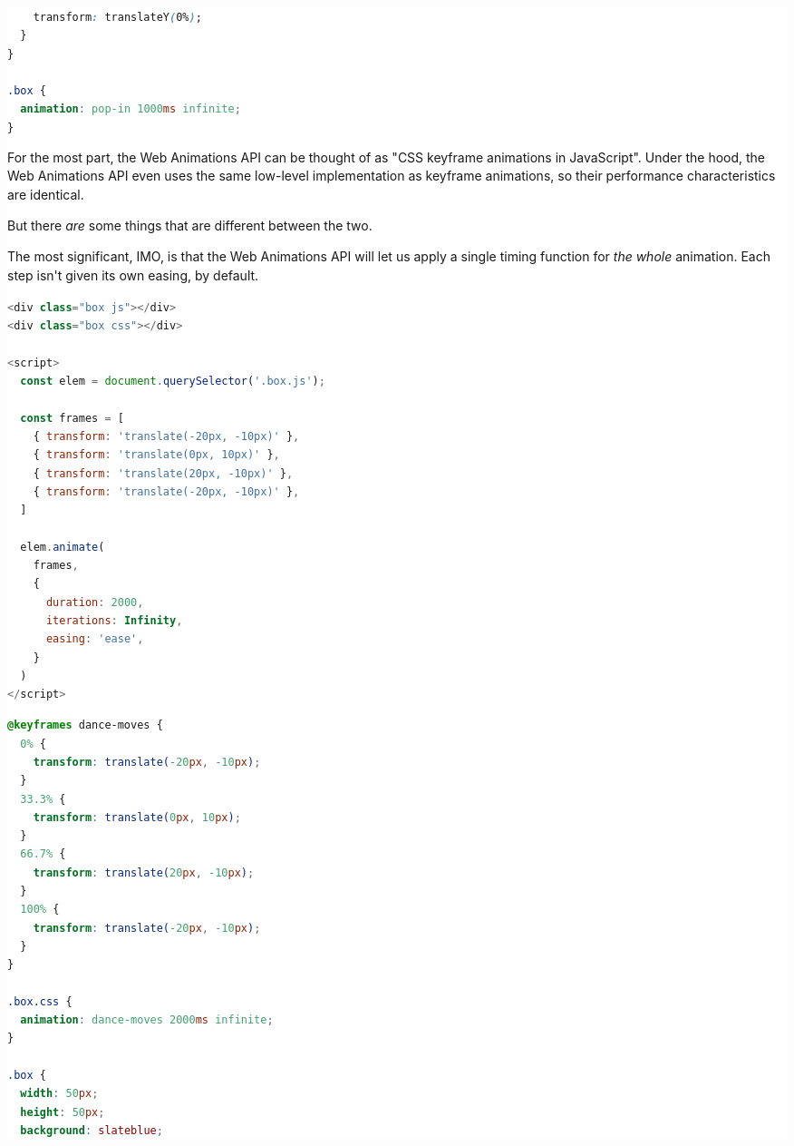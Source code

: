 ```css
    transform: translateY(0%);
  }
}

.box {
  animation: pop-in 1000ms infinite;
}
```
For the most part, the Web Animations API can be thought of as "CSS keyframe animations in JavaScript". Under the hood, the Web Animations API even uses the same low-level implementation as keyframe animations, so their performance characteristics are identical.

But there _are_ some things that are different between the two.

The most significant, IMO, is that the Web Animations API will let us apply a single timing function for _the whole_ animation. Each step isn't given its own easing, by default.
```js
<div class="box js"></div>
<div class="box css"></div>

<script>
  const elem = document.querySelector('.box.js');

  const frames = [
    { transform: 'translate(-20px, -10px)' },
    { transform: 'translate(0px, 10px)' },
    { transform: 'translate(20px, -10px)' },
    { transform: 'translate(-20px, -10px)' },
  ]
  
  elem.animate(
    frames,
    {
      duration: 2000,
      iterations: Infinity,
      easing: 'ease',
    }
  )
</script>
```
```css
@keyframes dance-moves {
  0% {
    transform: translate(-20px, -10px);
  }
  33.3% {
    transform: translate(0px, 10px);
  }
  66.7% {
    transform: translate(20px, -10px);
  }
  100% {
    transform: translate(-20px, -10px);
  }
}

.box.css {
  animation: dance-moves 2000ms infinite;
}

.box {
  width: 50px;
  height: 50px;
  background: slateblue;
```